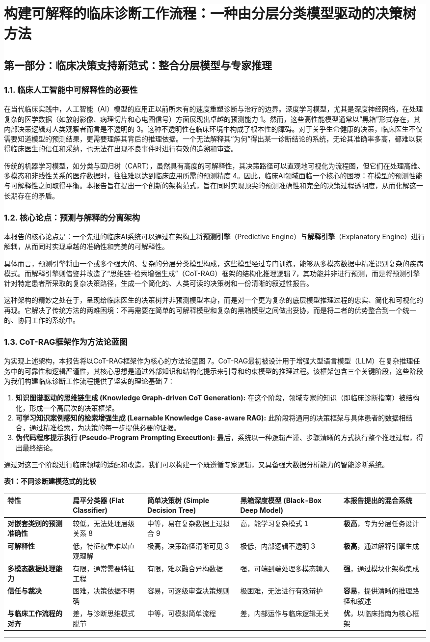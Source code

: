

# **构建可解释的临床诊断工作流程：一种由分层分类模型驱动的决策树方法**

## **第一部分：临床决策支持新范式：整合分层模型与专家推理**

### **1.1. 临床人工智能中可解释性的必要性**

在当代临床实践中，人工智能（AI）模型的应用正以前所未有的速度重塑诊断与治疗的边界。深度学习模型，尤其是深度神经网络，在处理复杂的医学数据（如放射影像、病理切片和心电图信号）方面展现出卓越的预测能力 1。然而，这些高性能模型通常以“黑箱”形式存在，其内部决策逻辑对人类观察者而言是不透明的 3。这种不透明性在临床环境中构成了根本性的障碍。对于关乎生命健康的决策，临床医生不仅需要知道模型的预测结果，更需要理解其背后的推理依据。一个无法解释其“为何”得出某一诊断结论的系统，无论其准确率多高，都难以获得临床医生的信任和采纳，也无法在出现不良事件时进行有效的追溯和审查。

传统的机器学习模型，如分类与回归树（CART），虽然具有高度的可解释性，其决策路径可以直观地可视化为流程图，但它们在处理高维、多模态和非线性关系的医疗数据时，往往难以达到临床应用所需的预测精度 4。因此，临床AI领域面临一个核心的困境：在模型的预测性能与可解释性之间取得平衡。本报告旨在提出一个创新的架构范式，旨在同时实现顶尖的预测准确性和完全的决策过程透明度，从而化解这一长期存在的矛盾。

### **1.2. 核心论点：预测与解释的分离架构**

本报告的核心论点是：一个先进的临床AI系统可以通过在架构上将**预测引擎**（Predictive Engine）与**解释引擎**（Explanatory Engine）进行解耦，从而同时实现卓越的准确性和完美的可解释性。

具体而言，预测引擎将由一个或多个强大的、复杂的分层分类模型构成，这些模型经过专门训练，能够从多模态数据中精准识别复杂的疾病模式。而解释引擎则借鉴并改造了“思维链-检索增强生成”（CoT-RAG）框架的结构化推理逻辑 7，其功能并非进行预测，而是将预测引擎针对特定患者所采取的复杂决策路径，生成一个简化的、人类可读的决策树和一份清晰的叙述性报告。

这种架构的精妙之处在于，呈现给临床医生的决策树并非预测模型本身，而是对一个更为复杂的底层模型推理过程的忠实、简化和可视化的再现。它解决了传统方法的两难困境：不再需要在简单的可解释模型和复杂的黑箱模型之间做出妥协，而是将二者的优势整合到一个统一的、协同工作的系统中。

### **1.3. CoT-RAG框架作为方法论蓝图**

为实现上述架构，本报告将以CoT-RAG框架作为核心的方法论蓝图 7。CoT-RAG最初被设计用于增强大型语言模型（LLM）在复杂推理任务中的可靠性和逻辑严谨性，其核心思想是通过外部知识和结构化提示来引导和约束模型的推理过程。该框架包含三个关键阶段，这些阶段为我们构建临床诊断工作流程提供了坚实的理论基础 7：

1. **知识图谱驱动的思维链生成 (Knowledge Graph-driven CoT Generation):** 在这个阶段，领域专家的知识（即临床诊断指南）被结构化，形成一个高层次的决策框架。  
2. **可学习知识案例感知的检索增强生成 (Learnable Knowledge Case-aware RAG):** 此阶段将通用的决策框架与具体患者的数据相结合，通过精准检索，为决策的每一步提供必要的证据。  
3. **伪代码程序提示执行 (Pseudo-Program Prompting Execution):** 最后，系统以一种逻辑严谨、步骤清晰的方式执行整个推理过程，得出最终结论。

通过对这三个阶段进行临床领域的适配和改造，我们可以构建一个既遵循专家逻辑，又具备强大数据分析能力的智能诊断系统。

**表1：不同诊断建模范式的比较**

| 特性 | 扁平分类器 (Flat Classifier) | 简单决策树 (Simple Decision Tree) | 黑箱深度模型 (Black-Box Deep Model) | 本报告提出的混合系统 |
| :---- | :---- | :---- | :---- | :---- |
| **对嵌套类别的预测准确性** | 较低，无法处理层级关系 8 | 中等，易在复杂数据上过拟合 9 | 高，能学习复杂模式 1 | **极高**，专为分层任务设计 |
| **可解释性** | 低，特征权重难以直观理解 | 极高，决策路径清晰可见 3 | 极低，内部逻辑不透明 3 | **极高**，通过解释引擎生成 |
| **多模态数据处理能力** | 有限，通常需要特征工程 | 有限，难以融合异构数据 | 强，可端到端处理多模态输入 | **强**，通过模块化架构集成 |
| **信任与裁决** | 困难，决策依据不明确 | 容易，可逐级审查决策规则 | 极困难，无法进行有效辩护 | **容易**，提供清晰的推理路径和叙述 |
| **与临床工作流程的对齐** | 差，与诊断思维模式脱节 | 中等，可模拟简单流程 | 差，内部运作与临床逻辑无关 | **优**，以临床指南为核心框架 |

---
